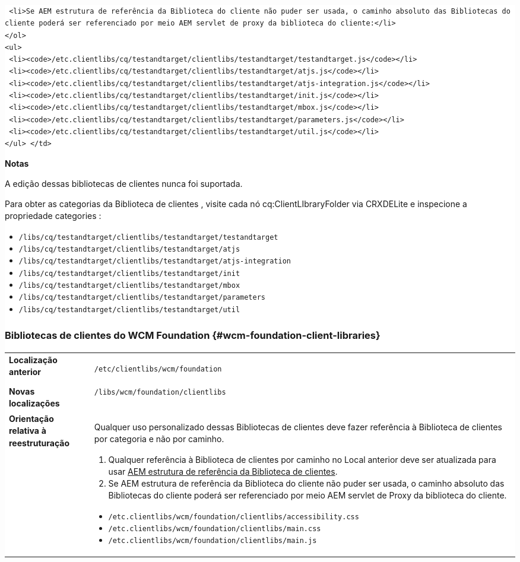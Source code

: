      <li>Se AEM estrutura de referência da Biblioteca do cliente não puder ser usada, o caminho absoluto das Bibliotecas do cliente poderá ser referenciado por meio AEM servlet de proxy da biblioteca do cliente:</li>
    </ol>
    <ul>
     <li><code>/etc.clientlibs/cq/testandtarget/clientlibs/testandtarget/testandtarget.js</code></li>
     <li><code>/etc.clientlibs/cq/testandtarget/clientlibs/testandtarget/atjs.js</code></li>
     <li><code>/etc.clientlibs/cq/testandtarget/clientlibs/testandtarget/atjs-integration.js</code></li>
     <li><code>/etc.clientlibs/cq/testandtarget/clientlibs/testandtarget/init.js</code></li>
     <li><code>/etc.clientlibs/cq/testandtarget/clientlibs/testandtarget/mbox.js</code></li>
     <li><code>/etc.clientlibs/cq/testandtarget/clientlibs/testandtarget/parameters.js</code></li>
     <li><code>/etc.clientlibs/cq/testandtarget/clientlibs/testandtarget/util.js</code></li>
    </ul> </td>
  </tr>
  <tr>
   <td><strong>Notas</strong></td>
   <td><p>A edição dessas bibliotecas de clientes nunca foi suportada.</p> <p>Para obter as categorias da Biblioteca de clientes , visite cada nó cq:ClientLIbraryFolder via CRXDELite e inspecione a propriedade categories :</p>
    <ul>
     <li><code>/libs/cq/testandtarget/clientlibs/testandtarget/testandtarget</code></li>
     <li><code>/libs/cq/testandtarget/clientlibs/testandtarget/atjs</code></li>
     <li><code>/libs/cq/testandtarget/clientlibs/testandtarget/atjs-integration</code></li>
     <li><code>/libs/cq/testandtarget/clientlibs/testandtarget/init</code></li>
     <li><code>/libs/cq/testandtarget/clientlibs/testandtarget/mbox</code></li>
     <li><code>/libs/cq/testandtarget/clientlibs/testandtarget/parameters</code></li>
     <li><code>/libs/cq/testandtarget/clientlibs/testandtarget/util</code></li>
    </ul> </td>
  </tr>
 </tbody>
</table>

### Bibliotecas de clientes do WCM Foundation {#wcm-foundation-client-libraries}

<table>
 <tbody>
  <tr>
   <td><strong>Localização anterior</strong></td>
   <td><p><code>/etc/clientlibs/wcm/foundation</code></p> </td>
  </tr>
  <tr>
   <td><strong>Novas localizações</strong></td>
   <td><code>/libs/wcm/foundation/clientlibs</code></td>
  </tr>
  <tr>
   <td><strong>Orientação relativa à reestruturação</strong></td>
   <td><p>Qualquer uso personalizado dessas Bibliotecas de clientes deve fazer referência à Biblioteca de clientes por categoria e não por caminho.</p>
    <ol>
     <li>Qualquer referência à Biblioteca de clientes por caminho no Local anterior deve ser atualizada para usar <a href="/help/sites-developing/clientlibs.md#referencing-client-side-libraries" target="_blank">AEM estrutura de referência da Biblioteca de clientes</a>.</li>
     <li>Se AEM estrutura de referência da Biblioteca do cliente não puder ser usada, o caminho absoluto das Bibliotecas do cliente poderá ser referenciado por meio AEM servlet de Proxy da biblioteca do cliente.</li>
    </ol>
    <ul>
     <li><code>/etc.clientlibs/wcm/foundation/clientlibs/accessibility.css</code></li>
     <li><code>/etc.clientlibs/wcm/foundation/clientlibs/main.css</code></li>
     <li><code>/etc.clientlibs/wcm/foundation/clientlibs/main.js</code></li>
    </ul> </td>
  </tr>
  <tr>